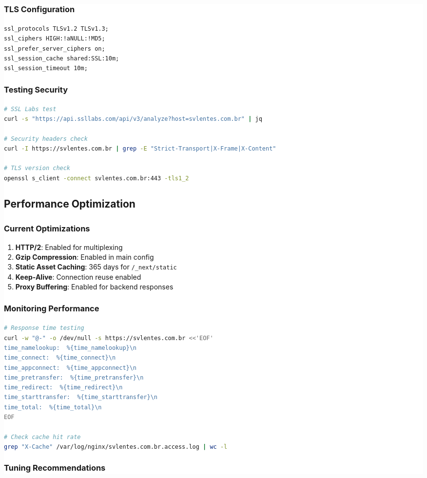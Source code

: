 ### TLS Configuration

```nginx
ssl_protocols TLSv1.2 TLSv1.3;
ssl_ciphers HIGH:!aNULL:!MD5;
ssl_prefer_server_ciphers on;
ssl_session_cache shared:SSL:10m;
ssl_session_timeout 10m;
```

### Testing Security

```bash
# SSL Labs test
curl -s "https://api.ssllabs.com/api/v3/analyze?host=svlentes.com.br" | jq

# Security headers check
curl -I https://svlentes.com.br | grep -E "Strict-Transport|X-Frame|X-Content"

# TLS version check
openssl s_client -connect svlentes.com.br:443 -tls1_2
```

## Performance Optimization

### Current Optimizations

1. **HTTP/2**: Enabled for multiplexing
2. **Gzip Compression**: Enabled in main config
3. **Static Asset Caching**: 365 days for `/_next/static`
4. **Keep-Alive**: Connection reuse enabled
5. **Proxy Buffering**: Enabled for backend responses

### Monitoring Performance

```bash
# Response time testing
curl -w "@-" -o /dev/null -s https://svlentes.com.br <<'EOF'
time_namelookup:  %{time_namelookup}\n
time_connect:  %{time_connect}\n
time_appconnect:  %{time_appconnect}\n
time_pretransfer:  %{time_pretransfer}\n
time_redirect:  %{time_redirect}\n
time_starttransfer:  %{time_starttransfer}\n
time_total:  %{time_total}\n
EOF

# Check cache hit rate
grep "X-Cache" /var/log/nginx/svlentes.com.br.access.log | wc -l
```

### Tuning Recommendations
